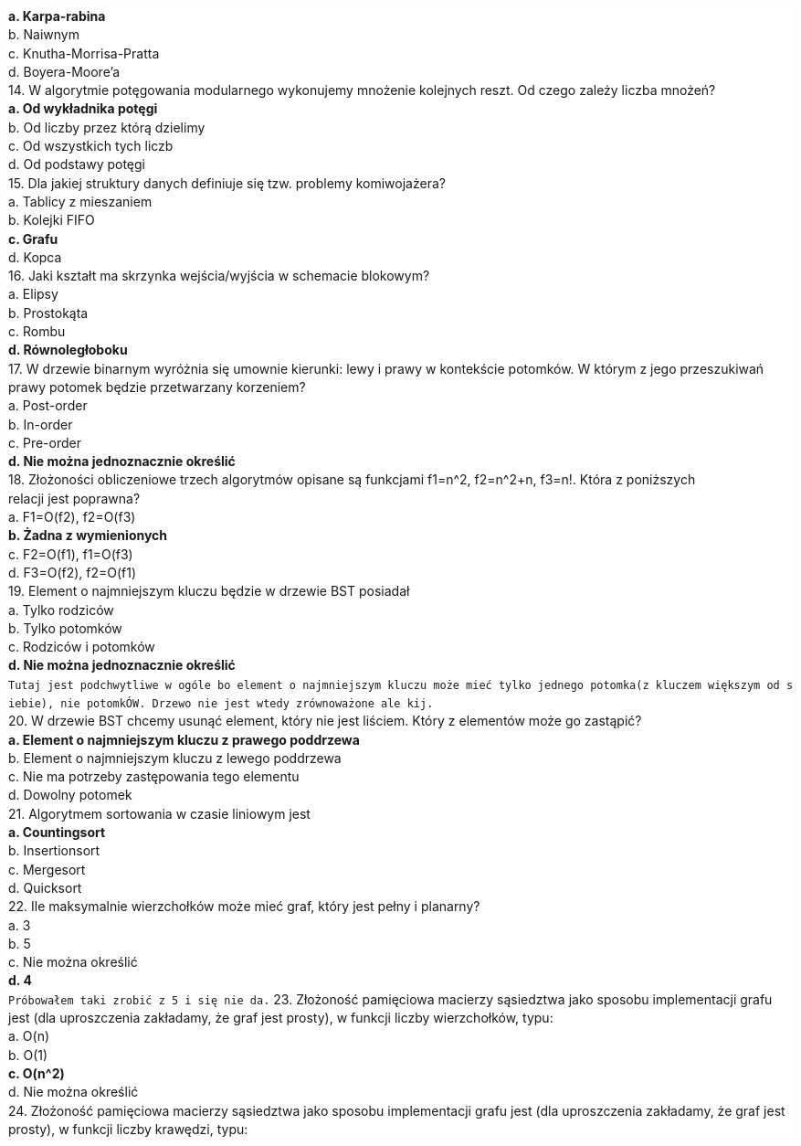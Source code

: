 **a. Karpa-rabina**<br>
b. Naiwnym<br>
c. Knutha-Morrisa-Pratta<br>
d. Boyera-Moore’a<br>
14. W algorytmie potęgowania modularnego wykonujemy mnożenie kolejnych reszt. Od czego zależy liczba mnożeń?<br>
**a. Od wykładnika potęgi**<br>
b. Od liczby przez którą dzielimy<br>
c. Od wszystkich tych liczb<br>
d. Od podstawy potęgi<br>
15. Dla jakiej struktury danych definiuje się tzw. problemy komiwojażera?<br>
a. Tablicy z mieszaniem<br>
b. Kolejki FIFO<br>
**c. Grafu**<br>
d. Kopca<br>
16. Jaki kształt ma skrzynka wejścia/wyjścia w schemacie blokowym?<br>
a. Elipsy<br>
b. Prostokąta<br>
c. Rombu<br>
**d. Równoległoboku**<br>
17. W drzewie binarnym wyróżnia się umownie kierunki: lewy i prawy w kontekście potomków. W którym z jego przeszukiwań prawy potomek będzie przetwarzany korzeniem?<br>
a. Post-order<br>
b. In-order<br>
c. Pre-order<br>
**d. Nie można jednoznacznie określić**<br>
18. Złożoności obliczeniowe trzech algorytmów opisane są funkcjami f1=n^2, f2=n^2+n, f3=n!. Która z poniższych<br> relacji jest poprawna?<br>
a. F1=O(f2), f2=O(f3)<br>
**b. Żadna z wymienionych**<br>
c. F2=O(f1), f1=O(f3)<br>
d. F3=O(f2), f2=O(f1)<br>
19. Element o najmniejszym kluczu będzie w drzewie BST posiadał<br>
a. Tylko rodziców<br>
b. Tylko potomków<br>
c. Rodziców i potomków<br>
**d. Nie można jednoznacznie określić**<br>
`Tutaj jest podchwytliwe w ogóle bo element o najmniejszym kluczu może mieć tylko jednego potomka(z kluczem większym od siebie), nie potomkÓW. Drzewo nie jest wtedy zrównoważone ale kij.`<br>
20. W drzewie BST chcemy usunąć element, który nie jest liściem. Który z elementów może go zastąpić?<br>
**a. Element o najmniejszym kluczu z prawego poddrzewa**<br>
b. Element o najmniejszym kluczu z lewego poddrzewa<br>
c. Nie ma potrzeby zastępowania tego elementu<br>
d. Dowolny potomek<br>
21. Algorytmem sortowania w czasie liniowym jest<br>
**a. Countingsort**<br>
b. Insertionsort<br>
c. Mergesort<br>
d. Quicksort<br>
22. Ile maksymalnie wierzchołków może mieć graf, który jest pełny i planarny?<br>
a. 3<br>
b. 5<br>
c. Nie można określić<br>
**d. 4**<br>
`Próbowałem taki zrobić z 5 i się nie da.`
23. Złożoność pamięciowa macierzy sąsiedztwa jako sposobu implementacji grafu jest (dla uproszczenia zakładamy, że graf jest prosty), w funkcji liczby wierzchołków, typu:<br>
a. O(n)<br>
b. O(1)<br>
**c. O(n^2)**<br>
d. Nie można określić<br>
24. Złożoność pamięciowa macierzy sąsiedztwa jako sposobu implementacji grafu jest (dla uproszczenia zakładamy, że graf jest prosty), w funkcji liczby krawędzi, typu:<br>